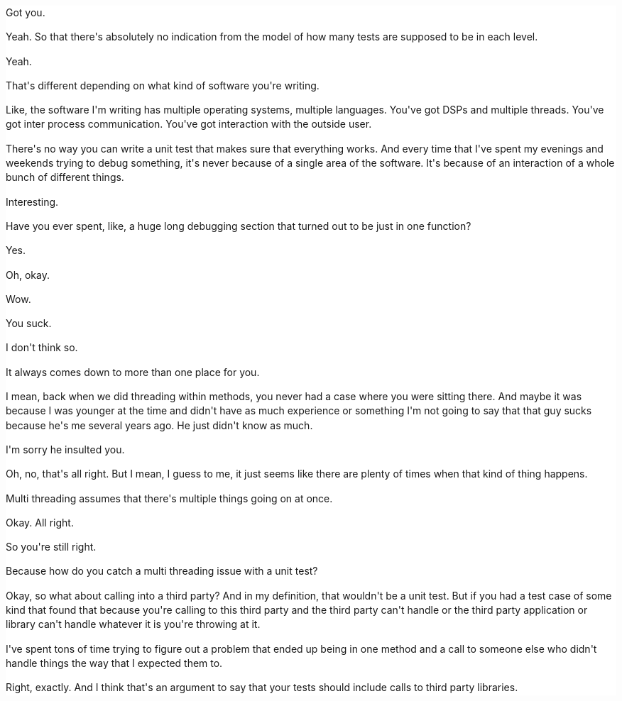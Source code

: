 Got you.

Yeah. So that there's absolutely no indication from the model of how many tests are supposed to be in each level.

Yeah.

That's different depending on what kind of software you're writing.

Like, the software I'm writing has multiple operating systems, multiple languages. You've got DSPs and multiple threads. You've got inter process communication. You've got interaction with the outside user.

There's no way you can write a unit test that makes sure that everything works. And every time that I've spent my evenings and weekends trying to debug something, it's never because of a single area of the software. It's because of an interaction of a whole bunch of different things.

Interesting.

Have you ever spent, like, a huge long debugging section that turned out to be just in one function?

Yes.

Oh, okay.

Wow.

You suck.

I don't think so.

It always comes down to more than one place for you.

I mean, back when we did threading within methods, you never had a case where you were sitting there. And maybe it was because I was younger at the time and didn't have as much experience or something I'm not going to say that that guy sucks because he's me several years ago. He just didn't know as much.

I'm sorry he insulted you.

Oh, no, that's all right. But I mean, I guess to me, it just seems like there are plenty of times when that kind of thing happens.

Multi threading assumes that there's multiple things going on at once.

Okay. All right.

So you're still right.

Because how do you catch a multi threading issue with a unit test?

Okay, so what about calling into a third party? And in my definition, that wouldn't be a unit test. But if you had a test case of some kind that found that because you're calling to this third party and the third party can't handle or the third party application or library can't handle whatever it is you're throwing at it.

I've spent tons of time trying to figure out a problem that ended up being in one method and a call to someone else who didn't handle things the way that I expected them to.

Right, exactly. And I think that's an argument to say that your tests should include calls to third party libraries.
